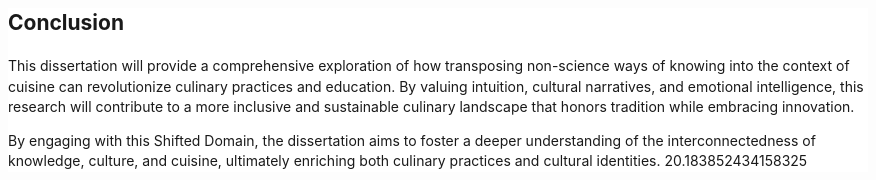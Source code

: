 ## Conclusion
This dissertation will provide a comprehensive exploration of how transposing non-science ways of knowing into the context of cuisine can revolutionize culinary practices and education. By valuing intuition, cultural narratives, and emotional intelligence, this research will contribute to a more inclusive and sustainable culinary landscape that honors tradition while embracing innovation. 

By engaging with this Shifted Domain, the dissertation aims to foster a deeper understanding of the interconnectedness of knowledge, culture, and cuisine, ultimately enriching both culinary practices and cultural identities. 20.183852434158325